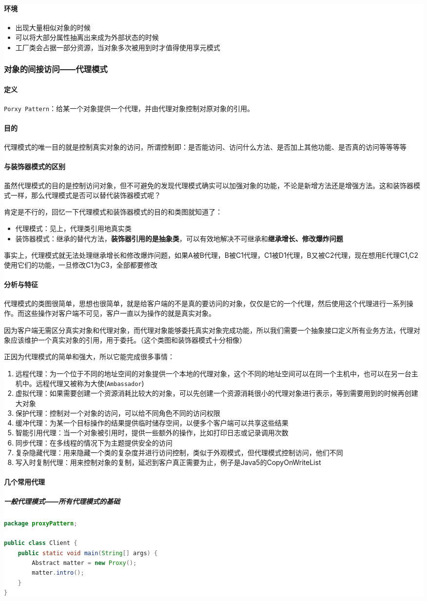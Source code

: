 #### 环境

- 出现大量相似对象的时候
- 可以将大部分属性抽离出来成为外部状态的时候
- 工厂类会占据一部分资源，当对象多次被用到时才值得使用享元模式

### 对象的间接访问——代理模式

#### 定义

`Porxy Pattern`：给某一个对象提供一个代理，并由代理对象控制对原对象的引用。

#### 目的

代理模式的唯一目的就是控制真实对象的访问，所谓控制即：是否能访问、访问什么方法、是否加上其他功能、是否真的访问等等等等

#### 与装饰器模式的区别

虽然代理模式的目的是控制访问对象，但不可避免的发现代理模式确实可以加强对象的功能，不论是新增方法还是增强方法。这和装饰器模式一样，那么代理模式是否可以替代装饰器模式呢？

肯定是不行的，回忆一下代理模式和装饰器模式的目的和类图就知道了：

- 代理模式：见上，代理类引用地真实类
- 装饰器模式：继承的替代方法，**装饰器引用的是抽象类**，可以有效地解决不可继承和**继承增长、修改爆炸问题**

事实上，代理模式就无法处理继承增长和修改爆炸问题，如果A被B代理，B被C1代理，C1被D1代理，B又被C2代理，现在想用E代理C1,C2使用它们的功能，一旦修改C1为C3，全部都要修改

#### 分析与特征

代理模式的类图很简单，思想也很简单，就是给客户端的不是真的要访问的对象，仅仅是它的一个代理，然后使用这个代理进行一系列操作。而这些操作对客户端不可见，客户一直以为操作的就是真实对象。

因为客户端无需区分真实对象和代理对象，而代理对象能够委托真实对象完成功能，所以我们需要一个抽象接口定义所有业务方法，代理对象应该维护一个真实对象的引用，用于委托。（这个类图和装饰器模式十分相像）

正因为代理模式的简单和强大，所以它能完成很多事情：

1. 远程代理：为一个位于不同的地址空间的对象提供一个本地的代理对象，这个不同的地址空间可以在同一个主机中，也可以在另一台主机中。远程代理又被称为大使(`Ambassador`)
2. 虚拟代理：如果需要创建一个资源消耗比较大的对象，可以先创建一个资源消耗很小的代理对象进行表示，等到需要用到的时候再创建大对象
3. 保护代理：控制对一个对象的访问，可以给不同角色不同的访问权限
4. 缓冲代理：为某一个目标操作的结果提供临时储存空间，以便多个客户端可以共享这些结果
5. 智能引用代理：当一个对象被引用时，提供一些额外的操作，比如打印日志或记录调用次数
6. 同步代理：在多线程的情况下为主题提供安全的访问
7. 复杂隐藏代理：用来隐藏一个类的复杂度并进行访问控制，类似于外观模式，但代理模式控制访问，他们不同
8. 写入时复制代理：用来控制对象的复制，延迟到客户真正需要为止，例子是Java5的CopyOnWriteList

#### 几个常用代理

##### 一般代理模式——所有代理模式的基础

```java
package proxyPattern;

public class Client {
    public static void main(String[] args) {
        Abstract matter = new Proxy();
        matter.intro();
    }
}

```

